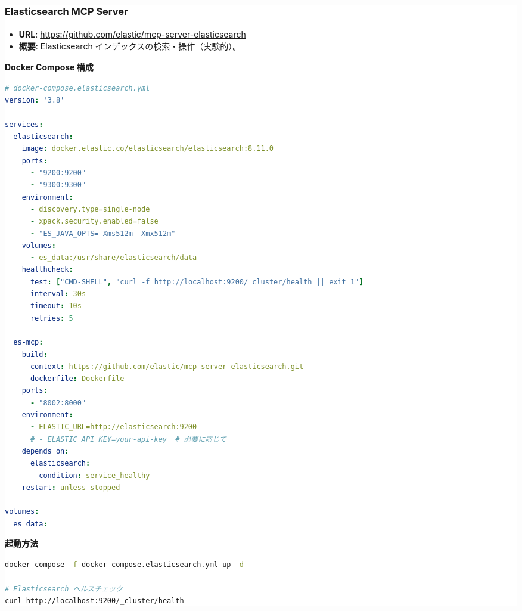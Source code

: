 ### Elasticsearch MCP Server

- **URL**: https://github.com/elastic/mcp-server-elasticsearch
- **概要**: Elasticsearch インデックスの検索・操作（実験的）。

**Docker Compose 構成**

```yaml
# docker-compose.elasticsearch.yml
version: '3.8'

services:
  elasticsearch:
    image: docker.elastic.co/elasticsearch/elasticsearch:8.11.0
    ports:
      - "9200:9200"
      - "9300:9300"
    environment:
      - discovery.type=single-node
      - xpack.security.enabled=false
      - "ES_JAVA_OPTS=-Xms512m -Xmx512m"
    volumes:
      - es_data:/usr/share/elasticsearch/data
    healthcheck:
      test: ["CMD-SHELL", "curl -f http://localhost:9200/_cluster/health || exit 1"]
      interval: 30s
      timeout: 10s
      retries: 5

  es-mcp:
    build:
      context: https://github.com/elastic/mcp-server-elasticsearch.git
      dockerfile: Dockerfile
    ports:
      - "8002:8000"
    environment:
      - ELASTIC_URL=http://elasticsearch:9200
      # - ELASTIC_API_KEY=your-api-key  # 必要に応じて
    depends_on:
      elasticsearch:
        condition: service_healthy
    restart: unless-stopped

volumes:
  es_data:
```

**起動方法**

```bash
docker-compose -f docker-compose.elasticsearch.yml up -d

# Elasticsearch ヘルスチェック
curl http://localhost:9200/_cluster/health
```
